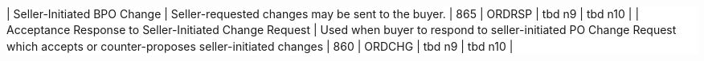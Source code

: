| Seller\-Initiated BPO Change                                                                                                                                                                                                                                                                                            | Seller\-requested changes may be sent to the buyer\.                                                                                                                                                                                                                                                                                                                                                                                                                                                                                                                                                                                                                                                                                                                                                                                                                                                                                                                                                                                                                                                                                                                                                                                                                                                                                                                                                                                                                                                                                                                                                                                                                                                          | 865                   | ORDRSP                     | tbd  n9          | tbd n10                                                   |
| Acceptance Response to Seller\-Initiated Change Request                                                                                                                                                                                                                                                                 | Used when buyer to respond to seller\-initiated PO Change Request which accepts or counter\-proposes seller\-initiated changes                                                                                                                                                                                                                                                                                                                                                                                                                                                                                                                                                                                                                                                                                                                                                                                                                                                                                                                                                                                                                                                                                                                                                                                                                                                                                                                                                                                                                                                                                                                                                                                | 860                   | ORDCHG                     | tbd  n9          | tbd n10                                                   |